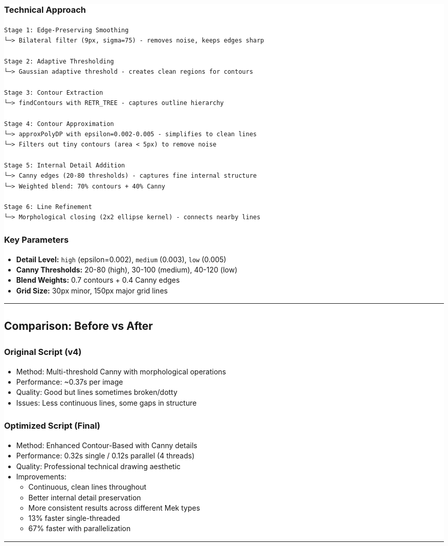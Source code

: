### Technical Approach

```
Stage 1: Edge-Preserving Smoothing
└─> Bilateral filter (9px, sigma=75) - removes noise, keeps edges sharp

Stage 2: Adaptive Thresholding
└─> Gaussian adaptive threshold - creates clean regions for contours

Stage 3: Contour Extraction
└─> findContours with RETR_TREE - captures outline hierarchy

Stage 4: Contour Approximation
└─> approxPolyDP with epsilon=0.002-0.005 - simplifies to clean lines
└─> Filters out tiny contours (area < 5px) to remove noise

Stage 5: Internal Detail Addition
└─> Canny edges (20-80 thresholds) - captures fine internal structure
└─> Weighted blend: 70% contours + 40% Canny

Stage 6: Line Refinement
└─> Morphological closing (2x2 ellipse kernel) - connects nearby lines
```

### Key Parameters

- **Detail Level:** `high` (epsilon=0.002), `medium` (0.003), `low` (0.005)
- **Canny Thresholds:** 20-80 (high), 30-100 (medium), 40-120 (low)
- **Blend Weights:** 0.7 contours + 0.4 Canny edges
- **Grid Size:** 30px minor, 150px major grid lines

---

## Comparison: Before vs After

### Original Script (v4)
- Method: Multi-threshold Canny with morphological operations
- Performance: ~0.37s per image
- Quality: Good but lines sometimes broken/dotty
- Issues: Less continuous lines, some gaps in structure

### Optimized Script (Final)
- Method: Enhanced Contour-Based with Canny details
- Performance: 0.32s single / 0.12s parallel (4 threads)
- Quality: Professional technical drawing aesthetic
- Improvements:
  - Continuous, clean lines throughout
  - Better internal detail preservation
  - More consistent results across different Mek types
  - 13% faster single-threaded
  - 67% faster with parallelization

---